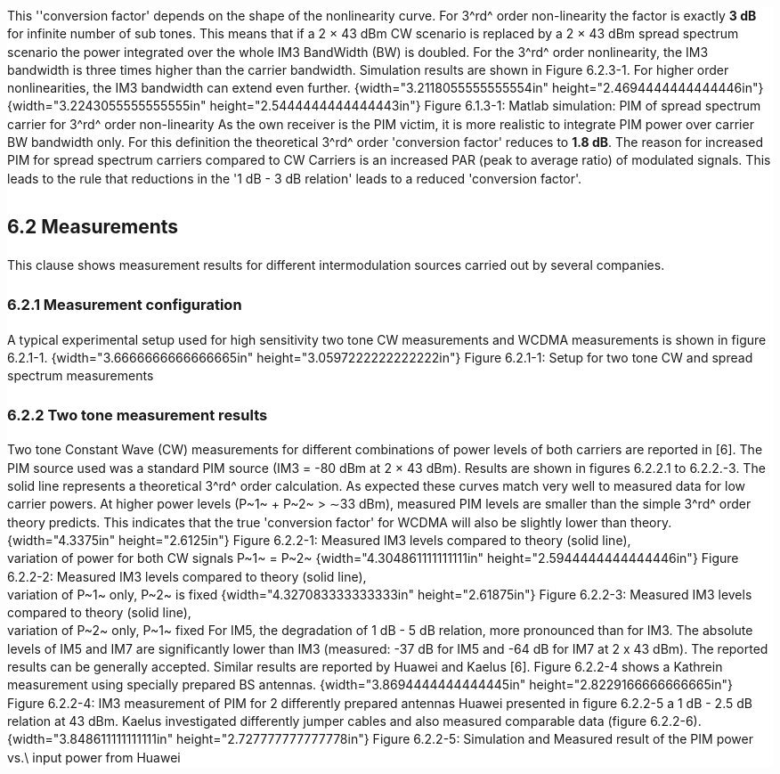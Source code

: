 This \'\'conversion factor\' depends on the shape of the nonlinearity curve.
For 3^rd^ order non-linearity the factor is exactly **3 dB** for infinite
number of sub tones. This means that if a 2 × 43 dBm CW scenario is replaced
by a 2 × 43 dBm spread spectrum scenario the power integrated over the whole
IM3 BandWidth (BW) is doubled. For the 3^rd^ order nonlinearity, the IM3
bandwidth is three times higher than the carrier bandwidth. Simulation results
are shown in Figure 6.2.3-1. For higher order nonlinearities, the IM3
bandwidth can extend even further.
{width="3.2118055555555554in"
height="2.4694444444444446in"}{width="3.2243055555555555in"
height="2.5444444444444443in"}
Figure 6.1.3-1: Matlab simulation: PIM of spread spectrum carrier for 3^rd^
order non-linearity
As the own receiver is the PIM victim, it is more realistic to integrate PIM
power over carrier BW bandwidth only. For this definition the theoretical
3^rd^ order \'conversion factor\' reduces to **1.8 dB**.
The reason for increased PIM for spread spectrum carriers compared to CW
Carriers is an increased PAR (peak to average ratio) of modulated signals.
This leads to the rule that reductions in the \'1 dB - 3 dB relation\' leads
to a reduced \'conversion factor\'.
## 6.2 Measurements
This clause shows measurement results for different intermodulation sources
carried out by several companies.
### 6.2.1 Measurement configuration
A typical experimental setup used for high sensitivity two tone CW
measurements and WCDMA measurements is shown in figure 6.2.1-1.
{width="3.6666666666666665in" height="3.0597222222222222in"}
Figure 6.2.1-1: Setup for two tone CW and spread spectrum measurements
### 6.2.2 Two tone measurement results
Two tone Constant Wave (CW) measurements for different combinations of power
levels of both carriers are reported in [6]. The PIM source used was a
standard PIM source (IM3 = -80 dBm at 2 × 43 dBm). Results are shown in
figures 6.2.2.1 to 6.2.2.-3. The solid line represents a theoretical 3^rd^
order calculation. As expected these curves match very well to measured data
for low carrier powers. At higher power levels (P~1~ + P~2~ > ∼33 dBm),
measured PIM levels are smaller than the simple 3^rd^ order theory predicts.
This indicates that the true \'conversion factor\' for WCDMA will also be
slightly lower than theory.
{width="4.3375in" height="2.6125in"}
Figure 6.2.2-1: Measured IM3 levels compared to theory (solid line),\
variation of power for both CW signals P~1~ = P~2~
{width="4.304861111111111in" height="2.5944444444444446in"}
Figure 6.2.2-2: Measured IM3 levels compared to theory (solid line),\
variation of P~1~ only, P~2~ is fixed
{width="4.327083333333333in" height="2.61875in"}
Figure 6.2.2-3: Measured IM3 levels compared to theory (solid line),\
variation of P~2~ only, P~1~ fixed
For IM5, the degradation of 1 dB - 5 dB relation, more pronounced than for
IM3. The absolute levels of IM5 and IM7 are significantly lower than IM3
(measured: -37 dB for IM5 and -64 dB for IM7 at 2 x 43 dBm). The reported
results can be generally accepted. Similar results are reported by Huawei and
Kaelus [6]. Figure 6.2.2-4 shows a Kathrein measurement using specially
prepared BS antennas.
{width="3.8694444444444445in" height="2.8229166666666665in"}
Figure 6.2.2-4: IM3 measurement of PIM for 2 differently prepared antennas
Huawei presented in figure 6.2.2-5 a 1 dB - 2.5 dB relation at 43 dBm. Kaelus
investigated differently jumper cables and also measured comparable data
(figure 6.2.2-6).
{width="3.848611111111111in" height="2.727777777777778in"}
Figure 6.2.2-5: Simulation and Measured result of the PIM power vs.\ input
power from Huawei